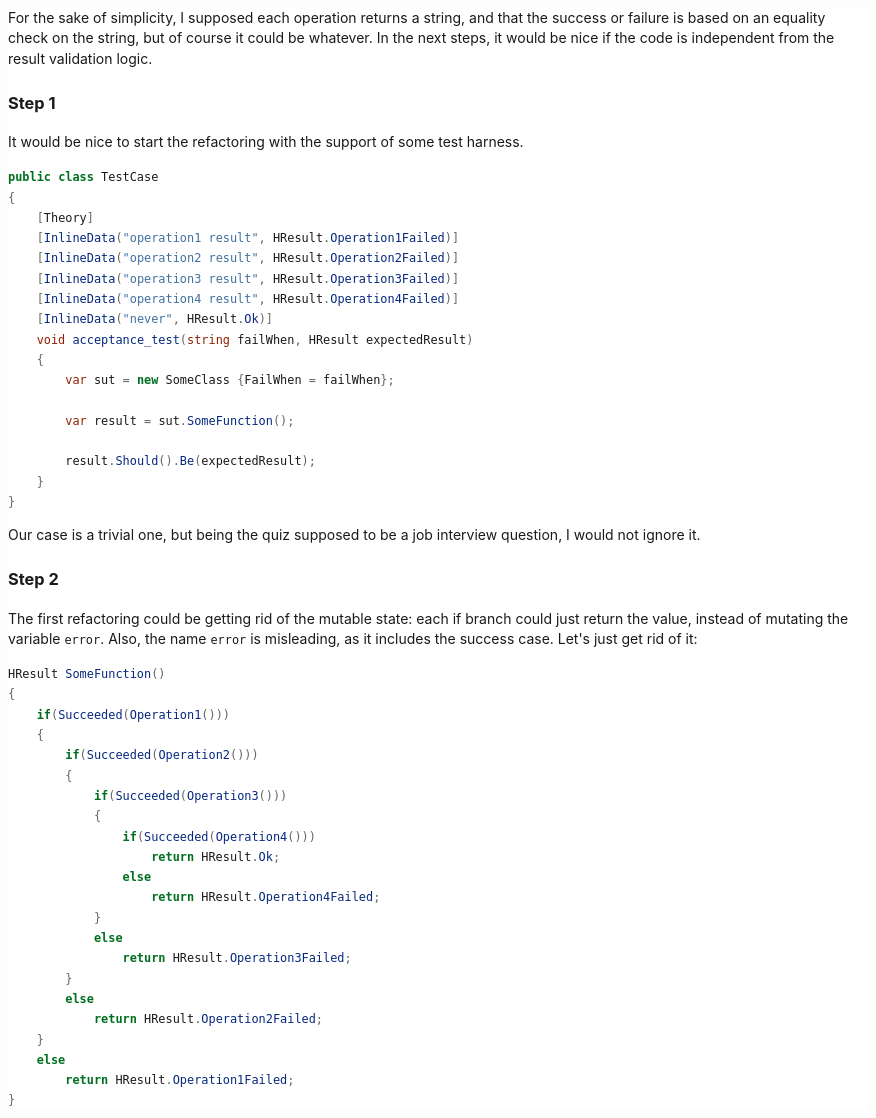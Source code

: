 For the sake of simplicity, I supposed each operation returns a string, and that the success or failure is based on an equality check on the string, but of course it could be whatever. In the next steps, it would be nice if the code is independent from the result validation logic.

### Step 1
It would be nice to start the refactoring with the support of some test harness.

```csharp
public class TestCase
{
    [Theory]
    [InlineData("operation1 result", HResult.Operation1Failed)]
    [InlineData("operation2 result", HResult.Operation2Failed)]
    [InlineData("operation3 result", HResult.Operation3Failed)]
    [InlineData("operation4 result", HResult.Operation4Failed)]
    [InlineData("never", HResult.Ok)]
    void acceptance_test(string failWhen, HResult expectedResult)
    {
        var sut = new SomeClass {FailWhen = failWhen};

        var result = sut.SomeFunction();

        result.Should().Be(expectedResult);
    }
}
```

Our case is a trivial one, but being the quiz supposed to be a job interview question, I would not ignore it.


### Step 2
The first refactoring could be getting rid of the mutable state: each if branch could just return the value, instead of mutating the variable `error`. Also, the name `error` is misleading, as it includes the success case. Let's just get rid of it:

```csharp
HResult SomeFunction()
{
    if(Succeeded(Operation1()))
    {
        if(Succeeded(Operation2()))
        {
            if(Succeeded(Operation3()))
            {
                if(Succeeded(Operation4()))
                    return HResult.Ok;
                else
                    return HResult.Operation4Failed;
            }
            else
                return HResult.Operation3Failed;
        }
        else
            return HResult.Operation2Failed;
    }
    else
        return HResult.Operation1Failed;
}
```


  [1]: https://stackoverflow.com/users/125816
  [2]: https://en.wikipedia.org/wiki/SOLID
  [3]: https://en.wikipedia.org/wiki/Open%E2%80%93closed_principle
  [4]: https://en.wikipedia.org/wiki/Single_responsibility_principle
  [5]: https://en.wikipedia.org/wiki/Dependency_inversion_principle
  [6]: https://en.wikipedia.org/wiki/Cyclomatic_complexity
  [7]: https://en.wikipedia.org/wiki/Cohesion_(computer_science)
  [8]: https://en.wikipedia.org/wiki/Chain-of-responsibility_pattern
  [9]: https://en.wikipedia.org/wiki/Dependency_injection
  [10]: https://refactoring.guru/smells/primitive-obsession